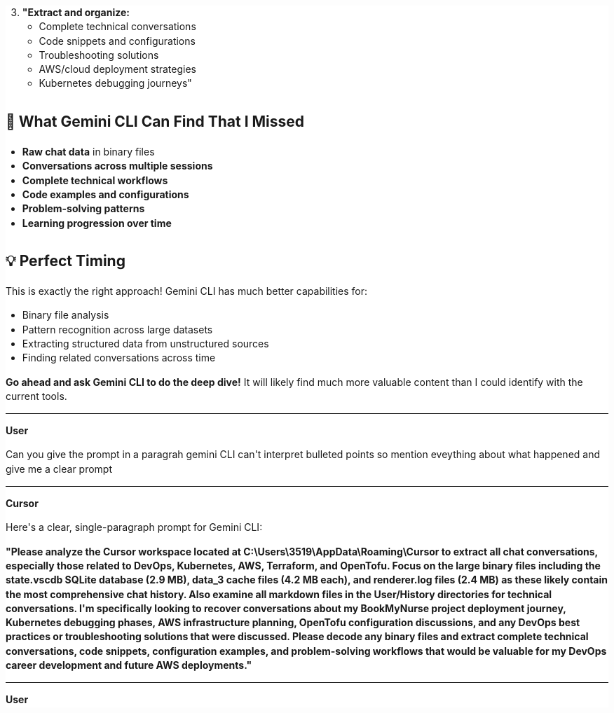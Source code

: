 3. **"Extract and organize:**
   - Complete technical conversations
   - Code snippets and configurations
   - Troubleshooting solutions
   - AWS/cloud deployment strategies
   - Kubernetes debugging journeys"

## 🎯 **What Gemini CLI Can Find That I Missed**

- **Raw chat data** in binary files
- **Conversations across multiple sessions**
- **Complete technical workflows**
- **Code examples and configurations**
- **Problem-solving patterns**
- **Learning progression over time**

## 💡 **Perfect Timing**

This is exactly the right approach! Gemini CLI has much better capabilities for:
- Binary file analysis
- Pattern recognition across large datasets
- Extracting structured data from unstructured sources
- Finding related conversations across time

**Go ahead and ask Gemini CLI to do the deep dive!** It will likely find much more valuable content than I could identify with the current tools.

---

**User**

Can you give the prompt in a paragrah gemini CLI can't interpret bulleted points so mention eveything about what happened and give me a clear prompt

---

**Cursor**

Here's a clear, single-paragraph prompt for Gemini CLI:

**"Please analyze the Cursor workspace located at C:\Users\3519\AppData\Roaming\Cursor to extract all chat conversations, especially those related to DevOps, Kubernetes, AWS, Terraform, and OpenTofu. Focus on the large binary files including the state.vscdb SQLite database (2.9 MB), data_3 cache files (4.2 MB each), and renderer.log files (2.4 MB) as these likely contain the most comprehensive chat history. Also examine all markdown files in the User/History directories for technical conversations. I'm specifically looking to recover conversations about my BookMyNurse project deployment journey, Kubernetes debugging phases, AWS infrastructure planning, OpenTofu configuration discussions, and any DevOps best practices or troubleshooting solutions that were discussed. Please decode any binary files and extract complete technical conversations, code snippets, configuration examples, and problem-solving workflows that would be valuable for my DevOps career development and future AWS deployments."**

---

**User**
